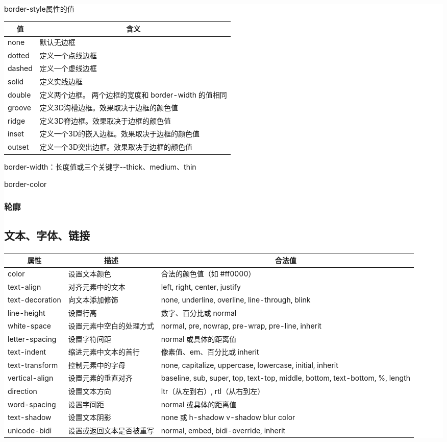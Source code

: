 border-style属性的值

| 值      | 含义                                        |
|---------|---------------------------------------------|
| none    | 默认无边框                                   |
| dotted  | 定义一个点线边框                              |
| dashed  | 定义一个虚线边框                              |
| solid   | 定义实线边框                                 |
| double  | 定义两个边框。 两个边框的宽度和 border-width 的值相同 |
| groove  | 定义3D沟槽边框。效果取决于边框的颜色值           |
| ridge   | 定义3D脊边框。效果取决于边框的颜色值             |
| inset   | 定义一个3D的嵌入边框。效果取决于边框的颜色值        |
| outset  | 定义一个3D突出边框。效果取决于边框的颜色值          |


border-width：长度值或三个关键字--thick、medium、thin

border-color

### 轮廓
## 文本、字体、链接

| 属性             | 描述                     | 合法值                           |
|------------------|--------------------------|----------------------------------|
| color            | 设置文本颜色             | 合法的颜色值（如 #ff0000）      |
| text-align       | 对齐元素中的文本         | left, right, center, justify     |
| text-decoration  | 向文本添加修饰           | none, underline, overline, line-through, blink |
| line-height      | 设置行高                 | 数字、百分比或 normal            |
| white-space      | 设置元素中空白的处理方式 | normal, pre, nowrap, pre-wrap, pre-line, inherit |
| letter-spacing   | 设置字符间距             | normal 或具体的距离值           |
| text-indent      | 缩进元素中文本的首行     | 像素值、em、百分比或 inherit    |
| text-transform   | 控制元素中的字母         | none, capitalize, uppercase, lowercase, initial, inherit |
| vertical-align   | 设置元素的垂直对齐       | baseline, sub, super, top, text-top, middle, bottom, text-bottom, %, length |
| direction        | 设置文本方向             | ltr（从左到右）, rtl（从右到左） |
| word-spacing     | 设置字间距               | normal 或具体的距离值           |
| text-shadow      | 设置文本阴影             | none 或 h-shadow v-shadow blur color |
| unicode-bidi     | 设置或返回文本是否被重写 | normal, embed, bidi-override, inherit |
